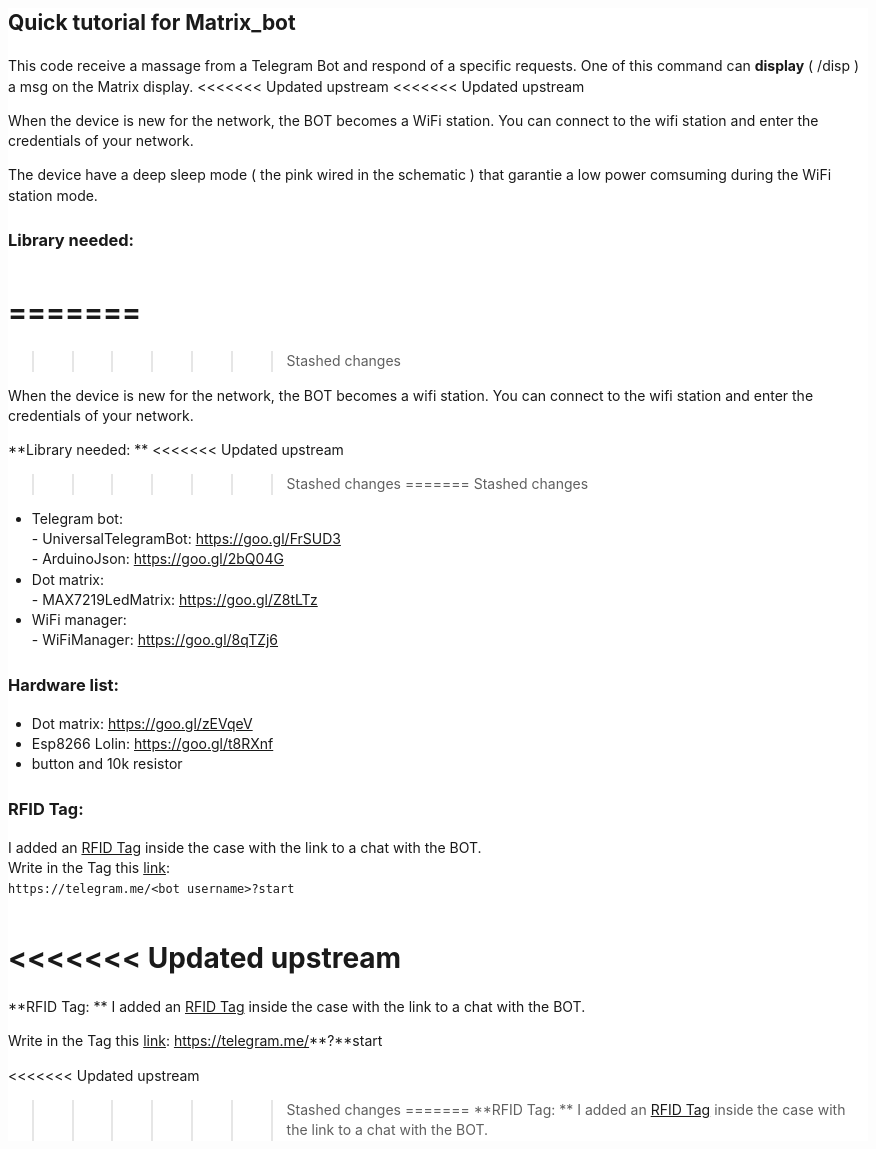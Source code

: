 ## Quick tutorial for Matrix_bot
This code receive a massage from a Telegram Bot and respond of a specific requests.
One of this command can **display** ( /disp ) a msg on the Matrix display.
<<<<<<< Updated upstream
<<<<<<< Updated upstream
    
When the device is new for the network, the BOT becomes a WiFi station.
You can connect to the wifi station and enter the credentials of your network.   

The device have a deep sleep mode ( the pink wired in the schematic ) that garantie a low power comsuming during the WiFi station mode.   

### Library needed: 
=======
=======
>>>>>>> Stashed changes

When the device is new for the network, the BOT becomes a wifi station.
You can connect to the wifi station and enter the credentials of your network.

**Library needed:  **
<<<<<<< Updated upstream
>>>>>>> Stashed changes
=======
>>>>>>> Stashed changes
 - Telegram bot:   
        - UniversalTelegramBot: https://goo.gl/FrSUD3   
        - ArduinoJson: https://goo.gl/2bQ04G
 - Dot matrix:   
        - MAX7219LedMatrix: https://goo.gl/Z8tLTz   
 - WiFi manager:   
        - WiFiManager: https://goo.gl/8qTZj6   
        
### Hardware list:
- Dot matrix: https://goo.gl/zEVqeV
- Esp8266 Lolin: https://goo.gl/t8RXnf
- button and 10k resistor


### RFID Tag:
I added an [RFID Tag](https://goo.gl/22V3ci) inside the case with the link to a chat with the BOT.   
Write in the Tag this [link](https://goo.gl/U5snzo):   
`https://telegram.me/<bot username>?start   `


<<<<<<< Updated upstream
=======
**RFID Tag:  **
I added an [RFID Tag](https://goo.gl/22V3ci) inside the case with the link to a chat with the BOT.   

Write in the Tag this [link](https://goo.gl/U5snzo): https://telegram.me/<bot username>**?**start

<<<<<<< Updated upstream
>>>>>>> Stashed changes
=======
**RFID Tag:  **
I added an [RFID Tag](https://goo.gl/22V3ci) inside the case with the link to a chat with the BOT.   
